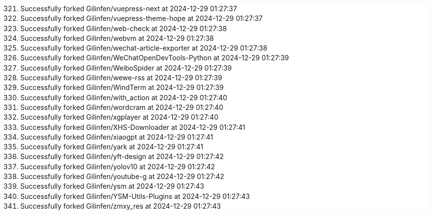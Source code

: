 321. Successfully forked Gilinfen/vuepress-next at 2024-12-29 01:27:37
322. Successfully forked Gilinfen/vuepress-theme-hope at 2024-12-29 01:27:37
323. Successfully forked Gilinfen/web-check at 2024-12-29 01:27:38
324. Successfully forked Gilinfen/webvm at 2024-12-29 01:27:38
325. Successfully forked Gilinfen/wechat-article-exporter at 2024-12-29 01:27:38
326. Successfully forked Gilinfen/WeChatOpenDevTools-Python at 2024-12-29 01:27:39
327. Successfully forked Gilinfen/WeiboSpider at 2024-12-29 01:27:39
328. Successfully forked Gilinfen/wewe-rss at 2024-12-29 01:27:39
329. Successfully forked Gilinfen/WindTerm at 2024-12-29 01:27:39
330. Successfully forked Gilinfen/with_action at 2024-12-29 01:27:40
331. Successfully forked Gilinfen/wordcram at 2024-12-29 01:27:40
332. Successfully forked Gilinfen/xgplayer at 2024-12-29 01:27:40
333. Successfully forked Gilinfen/XHS-Downloader at 2024-12-29 01:27:41
334. Successfully forked Gilinfen/xiaogpt at 2024-12-29 01:27:41
335. Successfully forked Gilinfen/yark at 2024-12-29 01:27:41
336. Successfully forked Gilinfen/yft-design at 2024-12-29 01:27:42
337. Successfully forked Gilinfen/yolov10 at 2024-12-29 01:27:42
338. Successfully forked Gilinfen/youtube-g at 2024-12-29 01:27:42
339. Successfully forked Gilinfen/ysm at 2024-12-29 01:27:43
340. Successfully forked Gilinfen/YSM-Utils-Plugins at 2024-12-29 01:27:43
341. Successfully forked Gilinfen/zmxy_res at 2024-12-29 01:27:43
